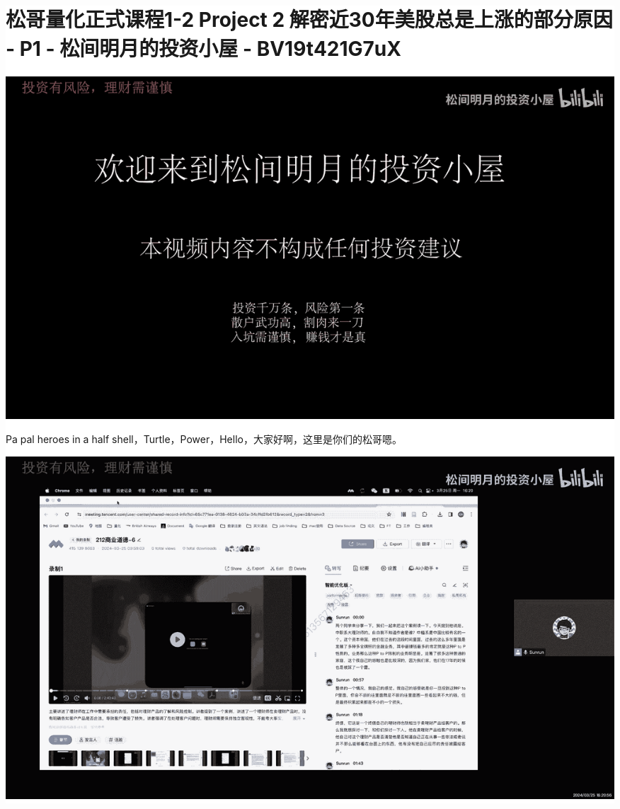 # 松哥量化正式课程1-2 Project 2 解密近30年美股总是上涨的部分原因 - P1 - 松间明月的投资小屋 - BV19t421G7uX

![](img/98fc40211e7745c2f15b7c00771805e4_0.png)

Pa pal heroes in a half shell，Turtle，Power，Hello，大家好啊，这里是你们的松哥嗯。



![](img/98fc40211e7745c2f15b7c00771805e4_2.png)

